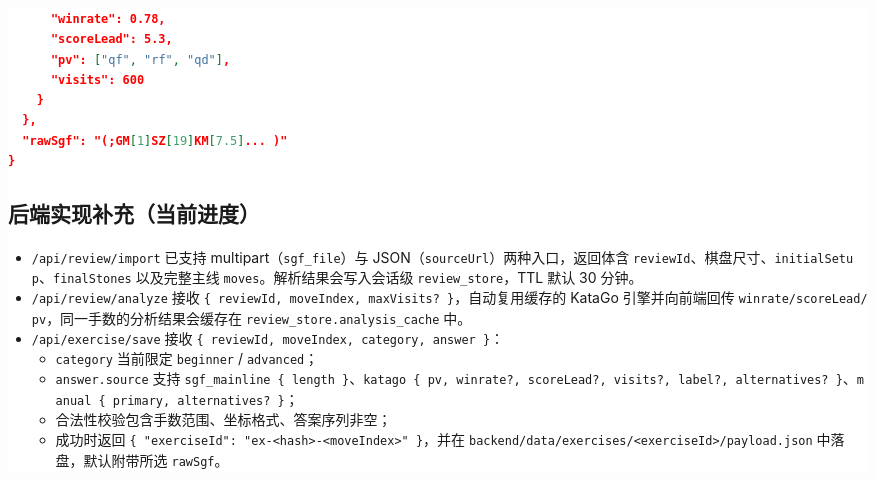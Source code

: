 ```json
      "winrate": 0.78,
      "scoreLead": 5.3,
      "pv": ["qf", "rf", "qd"],
      "visits": 600
    }
  },
  "rawSgf": "(;GM[1]SZ[19]KM[7.5]... )"
}
```

## 后端实现补充（当前进度）
- `/api/review/import` 已支持 multipart（`sgf_file`）与 JSON（`sourceUrl`）两种入口，返回体含 `reviewId`、棋盘尺寸、`initialSetup`、`finalStones` 以及完整主线 `moves`。解析结果会写入会话级 `review_store`，TTL 默认 30 分钟。
- `/api/review/analyze` 接收 `{ reviewId, moveIndex, maxVisits? }`，自动复用缓存的 KataGo 引擎并向前端回传 `winrate/scoreLead/pv`，同一手数的分析结果会缓存在 `review_store.analysis_cache` 中。
- `/api/exercise/save` 接收 `{ reviewId, moveIndex, category, answer }`：
  - `category` 当前限定 `beginner` / `advanced`；
  - `answer.source` 支持 `sgf_mainline { length }`、`katago { pv, winrate?, scoreLead?, visits?, label?, alternatives? }`、`manual { primary, alternatives? }`；
  - 合法性校验包含手数范围、坐标格式、答案序列非空；
  - 成功时返回 `{ "exerciseId": "ex-<hash>-<moveIndex>" }`，并在 `backend/data/exercises/<exerciseId>/payload.json` 中落盘，默认附带所选 `rawSgf`。

